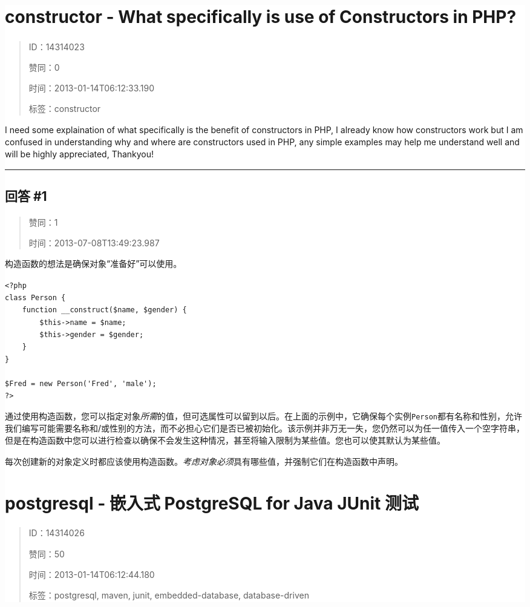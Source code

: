 # constructor - What specifically is use of Constructors in PHP?

> ID：14314023
> 
> 赞同：0
> 
> 时间：2013-01-14T06:12:33.190
> 
> 标签：constructor

I need some explaination of what specifically is the benefit of constructors in PHP, I already know how constructors work but I am confused in understanding why and where are constructors used in PHP, any simple examples may help me understand well and will be highly appreciated, Thankyou!

* * *

## 回答 #1

> 赞同：1
> 
> 时间：2013-07-08T13:49:23.987

构造函数的想法是确保对象“准备好”可以使用。

```
<?php
class Person {
    function __construct($name, $gender) {
        $this->name = $name;
        $this->gender = $gender;
    }
}

$Fred = new Person('Fred', 'male');
?> 
```

通过使用构造函数，您可以指定对象*所需*的值，但可选属性可以留到以后。在上面的示例中，它确保每个实例`Person`都有名称和性别，允许我们编写可能需要名称和/或性别的方法，而不必担心它们是否已被初始化。该示例并非万无一失，您仍然可以为任一值传入一个空字符串，但是在构造函数中您可以进行检查以确保不会发生这种情况，甚至将输入限制为某些值。您也可以使其默认为某些值。

每次创建新的对象定义时都应该使用构造函数。*考虑对象必须*具有哪些值，并强制它们在构造函数中声明。

# postgresql - 嵌入式 PostgreSQL for Java JUnit 测试

> ID：14314026
> 
> 赞同：50
> 
> 时间：2013-01-14T06:12:44.180
> 
> 标签：postgresql, maven, junit, embedded-database, database-driven
